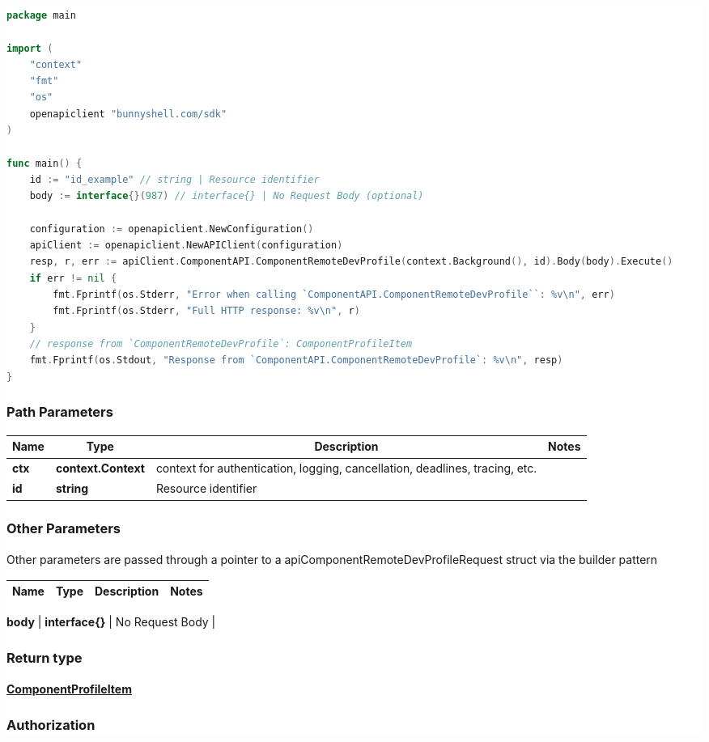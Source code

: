 ```go
package main

import (
    "context"
    "fmt"
    "os"
    openapiclient "bunnyshell.com/sdk"
)

func main() {
    id := "id_example" // string | Resource identifier
    body := interface{}(987) // interface{} | No Request Body (optional)

    configuration := openapiclient.NewConfiguration()
    apiClient := openapiclient.NewAPIClient(configuration)
    resp, r, err := apiClient.ComponentAPI.ComponentRemoteDevProfile(context.Background(), id).Body(body).Execute()
    if err != nil {
        fmt.Fprintf(os.Stderr, "Error when calling `ComponentAPI.ComponentRemoteDevProfile``: %v\n", err)
        fmt.Fprintf(os.Stderr, "Full HTTP response: %v\n", r)
    }
    // response from `ComponentRemoteDevProfile`: ComponentProfileItem
    fmt.Fprintf(os.Stdout, "Response from `ComponentAPI.ComponentRemoteDevProfile`: %v\n", resp)
}
```

### Path Parameters


Name | Type | Description  | Notes
------------- | ------------- | ------------- | -------------
**ctx** | **context.Context** | context for authentication, logging, cancellation, deadlines, tracing, etc.
**id** | **string** | Resource identifier | 

### Other Parameters

Other parameters are passed through a pointer to a apiComponentRemoteDevProfileRequest struct via the builder pattern


Name | Type | Description  | Notes
------------- | ------------- | ------------- | -------------

 **body** | **interface{}** | No Request Body | 

### Return type

[**ComponentProfileItem**](ComponentProfileItem.md)

### Authorization

